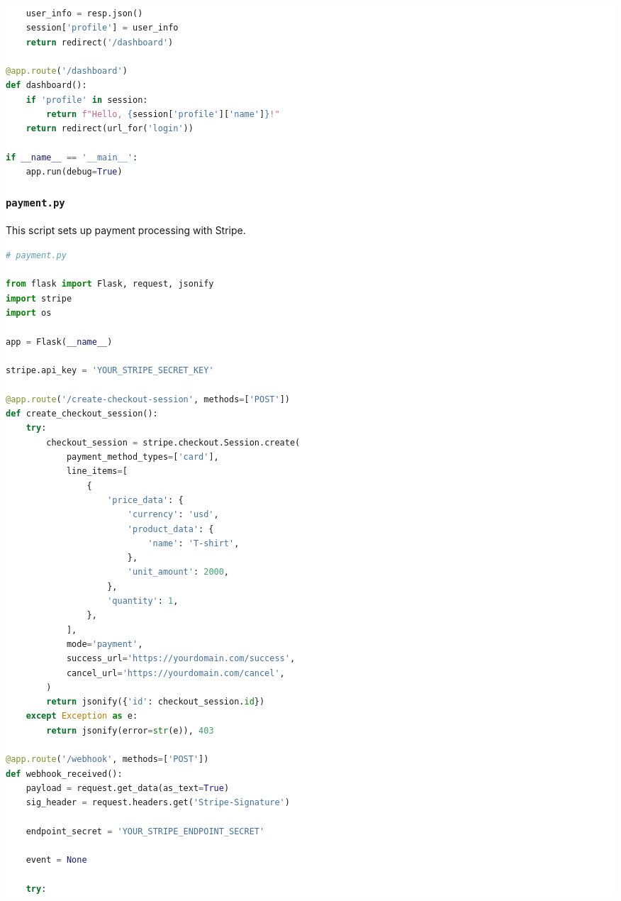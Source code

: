 ```python
    user_info = resp.json()
    session['profile'] = user_info
    return redirect('/dashboard')

@app.route('/dashboard')
def dashboard():
    if 'profile' in session:
        return f"Hello, {session['profile']['name']}!"
    return redirect(url_for('login'))

if __name__ == '__main__':
    app.run(debug=True)
```

### `payment.py`

This script sets up payment processing with Stripe.

```python
# payment.py

from flask import Flask, request, jsonify
import stripe
import os

app = Flask(__name__)

stripe.api_key = 'YOUR_STRIPE_SECRET_KEY'

@app.route('/create-checkout-session', methods=['POST'])
def create_checkout_session():
    try:
        checkout_session = stripe.checkout.Session.create(
            payment_method_types=['card'],
            line_items=[
                {
                    'price_data': {
                        'currency': 'usd',
                        'product_data': {
                            'name': 'T-shirt',
                        },
                        'unit_amount': 2000,
                    },
                    'quantity': 1,
                },
            ],
            mode='payment',
            success_url='https://yourdomain.com/success',
            cancel_url='https://yourdomain.com/cancel',
        )
        return jsonify({'id': checkout_session.id})
    except Exception as e:
        return jsonify(error=str(e)), 403

@app.route('/webhook', methods=['POST'])
def webhook_received():
    payload = request.get_data(as_text=True)
    sig_header = request.headers.get('Stripe-Signature')

    endpoint_secret = 'YOUR_STRIPE_ENDPOINT_SECRET'

    event = None

    try:
```